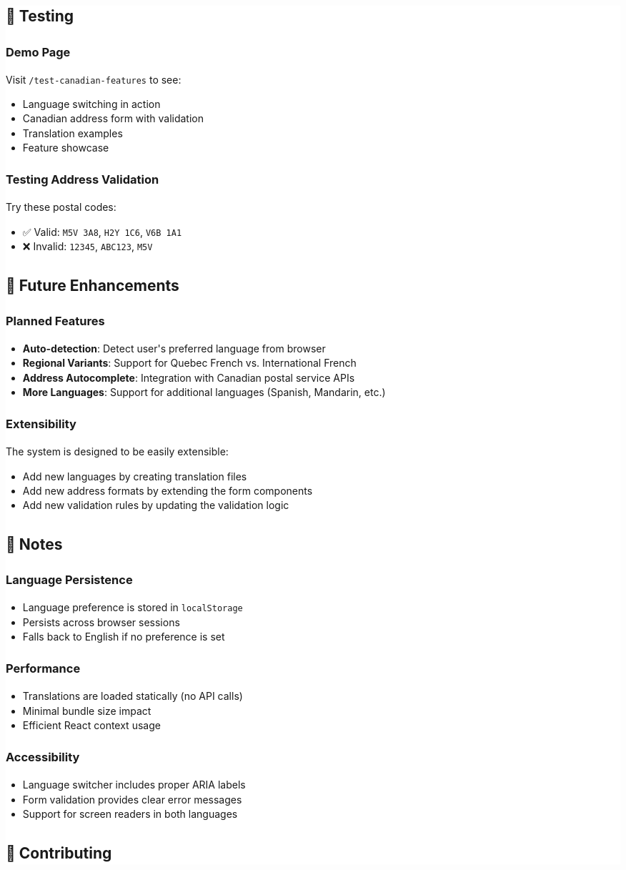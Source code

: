 ## 🧪 Testing

### Demo Page
Visit `/test-canadian-features` to see:
- Language switching in action
- Canadian address form with validation
- Translation examples
- Feature showcase

### Testing Address Validation
Try these postal codes:
- ✅ Valid: `M5V 3A8`, `H2Y 1C6`, `V6B 1A1`
- ❌ Invalid: `12345`, `ABC123`, `M5V`

## 🚀 Future Enhancements

### Planned Features
- **Auto-detection**: Detect user's preferred language from browser
- **Regional Variants**: Support for Quebec French vs. International French
- **Address Autocomplete**: Integration with Canadian postal service APIs
- **More Languages**: Support for additional languages (Spanish, Mandarin, etc.)

### Extensibility
The system is designed to be easily extensible:
- Add new languages by creating translation files
- Add new address formats by extending the form components
- Add new validation rules by updating the validation logic

## 📝 Notes

### Language Persistence
- Language preference is stored in `localStorage`
- Persists across browser sessions
- Falls back to English if no preference is set

### Performance
- Translations are loaded statically (no API calls)
- Minimal bundle size impact
- Efficient React context usage

### Accessibility
- Language switcher includes proper ARIA labels
- Form validation provides clear error messages
- Support for screen readers in both languages

## 🤝 Contributing
